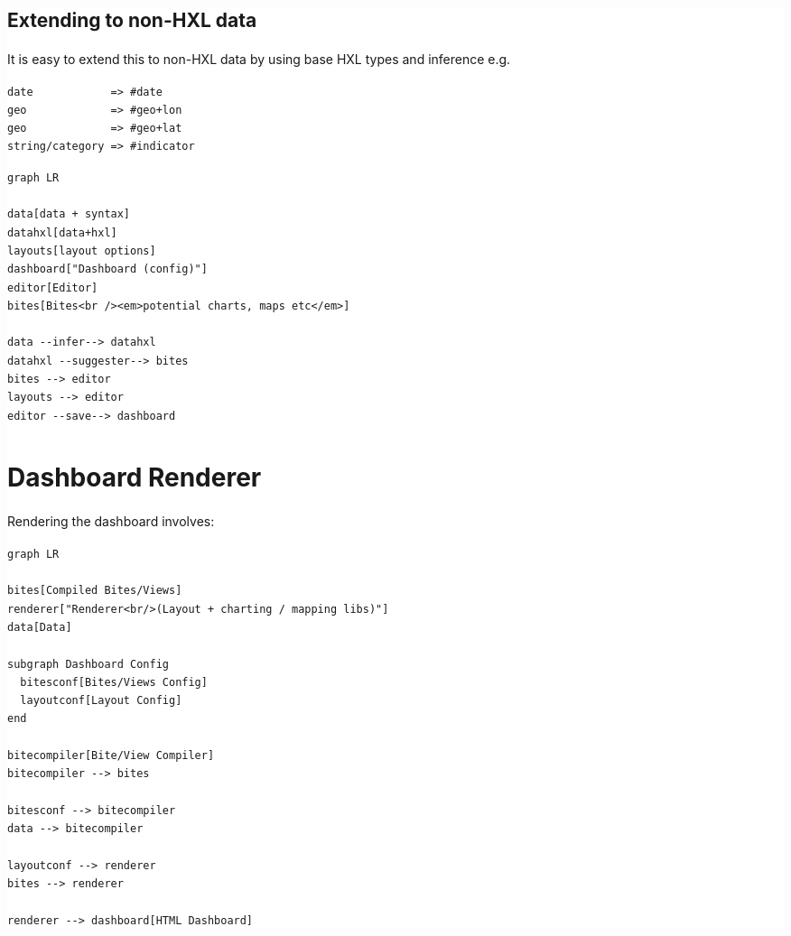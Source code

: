 ## Extending to non-HXL data

It is easy to extend this to non-HXL data by using base HXL types and inference e.g. 

```
date            => #date
geo             => #geo+lon
geo             => #geo+lat
string/category => #indicator
```

```mermaid
graph LR

data[data + syntax]
datahxl[data+hxl]
layouts[layout options]
dashboard["Dashboard (config)"]
editor[Editor]
bites[Bites<br /><em>potential charts, maps etc</em>]

data --infer--> datahxl
datahxl --suggester--> bites
bites --> editor
layouts --> editor
editor --save--> dashboard
```

# Dashboard Renderer

Rendering the dashboard involves:

```mermaid
graph LR

bites[Compiled Bites/Views]
renderer["Renderer<br/>(Layout + charting / mapping libs)"]
data[Data]

subgraph Dashboard Config
  bitesconf[Bites/Views Config]
  layoutconf[Layout Config]
end

bitecompiler[Bite/View Compiler]
bitecompiler --> bites

bitesconf --> bitecompiler
data --> bitecompiler

layoutconf --> renderer
bites --> renderer

renderer --> dashboard[HTML Dashboard]
```
